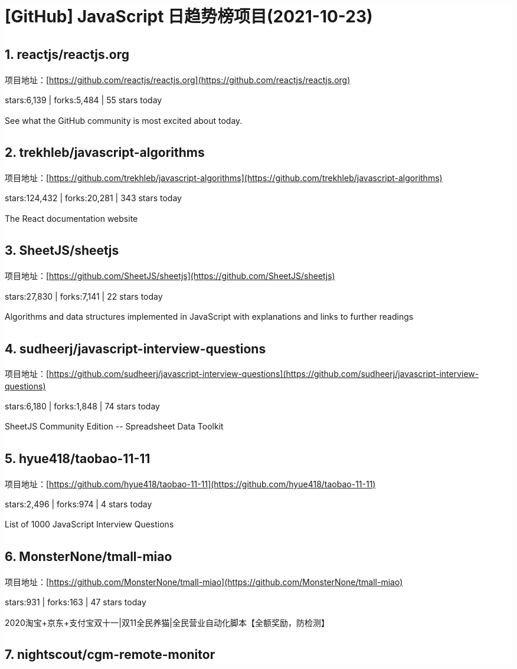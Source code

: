 # [GitHub] JavaScript 日趋势榜项目(2021-10-23)

## 1. reactjs/reactjs.org 

项目地址：[https://github.com/reactjs/reactjs.org](https://github.com/reactjs/reactjs.org)

stars:6,139 | forks:5,484 | 55 stars today 

See what the GitHub community is most excited about today.

## 2. trekhleb/javascript-algorithms 

项目地址：[https://github.com/trekhleb/javascript-algorithms](https://github.com/trekhleb/javascript-algorithms)

stars:124,432 | forks:20,281 | 343 stars today 

The React documentation website

## 3. SheetJS/sheetjs 

项目地址：[https://github.com/SheetJS/sheetjs](https://github.com/SheetJS/sheetjs)

stars:27,830 | forks:7,141 | 22 stars today 

 Algorithms and data structures implemented in JavaScript with explanations and links to further readings

## 4. sudheerj/javascript-interview-questions 

项目地址：[https://github.com/sudheerj/javascript-interview-questions](https://github.com/sudheerj/javascript-interview-questions)

stars:6,180 | forks:1,848 | 74 stars today 

 SheetJS Community Edition -- Spreadsheet Data Toolkit

## 5. hyue418/taobao-11-11 

项目地址：[https://github.com/hyue418/taobao-11-11](https://github.com/hyue418/taobao-11-11)

stars:2,496 | forks:974 | 4 stars today 

List of 1000 JavaScript Interview Questions

## 6. MonsterNone/tmall-miao 

项目地址：[https://github.com/MonsterNone/tmall-miao](https://github.com/MonsterNone/tmall-miao)

stars:931 | forks:163 | 47 stars today 

2020淘宝+京东+支付宝双十一|双11全民养猫|全民营业自动化脚本【全额奖励，防检测】

## 7. nightscout/cgm-remote-monitor 
